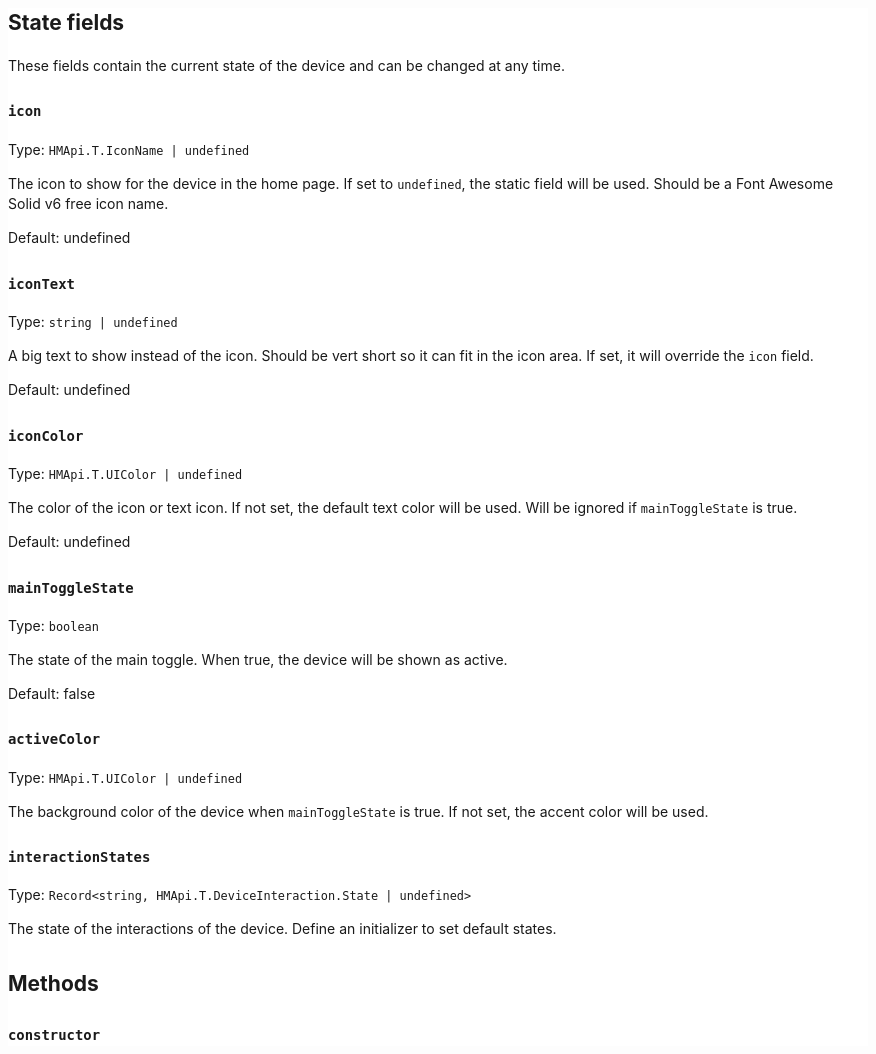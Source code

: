 ## State fields

These fields contain the current state of the device and can be changed at any time.

### `icon`

Type: `HMApi.T.IconName | undefined`

The icon to show for the device in the home page. If set to `undefined`, the static field will be used. Should be a Font Awesome Solid v6 free icon name.

Default: undefined

### `iconText`

Type: `string | undefined`

A big text to show instead of the icon. Should be vert short so it can fit in the icon area. If set, it will override the `icon` field.

Default: undefined

### `iconColor`

Type: `HMApi.T.UIColor | undefined`

The color of the icon or text icon. If not set, the default text color will be used. Will be ignored if `mainToggleState` is true.

Default: undefined

### `mainToggleState`

Type: `boolean`

The state of the main toggle. When true, the device will be shown as active.

Default: false

### `activeColor`

Type: `HMApi.T.UIColor | undefined`

The background color of the device when `mainToggleState` is true. If not set, the accent color will be used.

### `interactionStates`

Type: `Record<string, HMApi.T.DeviceInteraction.State | undefined>`

The state of the interactions of the device. Define an initializer to set default states.

## Methods

### `constructor`
